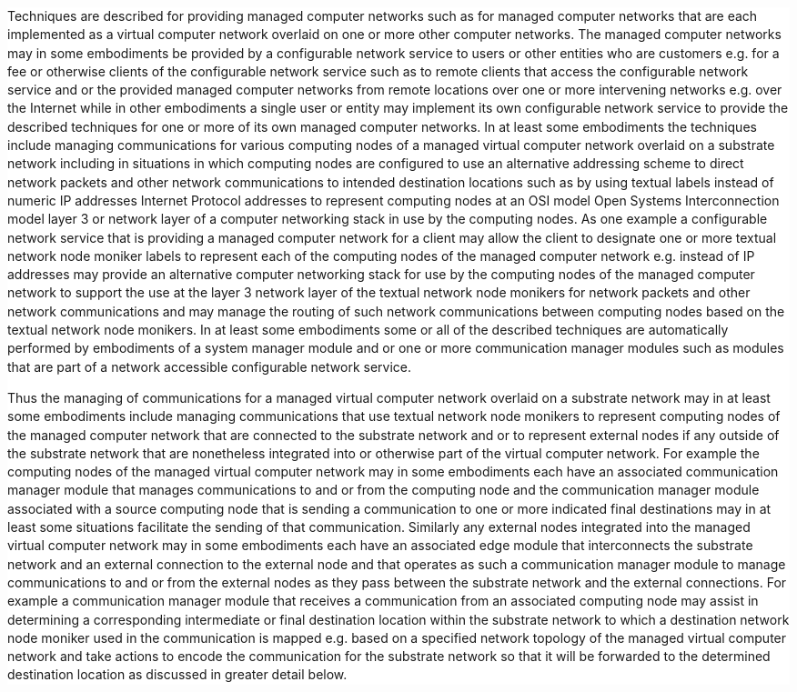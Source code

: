 Techniques are described for providing managed computer networks such as for managed computer networks that are each implemented as a virtual computer network overlaid on one or more other computer networks. The managed computer networks may in some embodiments be provided by a configurable network service to users or other entities who are customers e.g. for a fee or otherwise clients of the configurable network service such as to remote clients that access the configurable network service and or the provided managed computer networks from remote locations over one or more intervening networks e.g. over the Internet while in other embodiments a single user or entity may implement its own configurable network service to provide the described techniques for one or more of its own managed computer networks. In at least some embodiments the techniques include managing communications for various computing nodes of a managed virtual computer network overlaid on a substrate network including in situations in which computing nodes are configured to use an alternative addressing scheme to direct network packets and other network communications to intended destination locations such as by using textual labels instead of numeric IP addresses Internet Protocol addresses to represent computing nodes at an OSI model Open Systems Interconnection model layer 3 or network layer of a computer networking stack in use by the computing nodes. As one example a configurable network service that is providing a managed computer network for a client may allow the client to designate one or more textual network node moniker labels to represent each of the computing nodes of the managed computer network e.g. instead of IP addresses may provide an alternative computer networking stack for use by the computing nodes of the managed computer network to support the use at the layer 3 network layer of the textual network node monikers for network packets and other network communications and may manage the routing of such network communications between computing nodes based on the textual network node monikers. In at least some embodiments some or all of the described techniques are automatically performed by embodiments of a system manager module and or one or more communication manager modules such as modules that are part of a network accessible configurable network service.

Thus the managing of communications for a managed virtual computer network overlaid on a substrate network may in at least some embodiments include managing communications that use textual network node monikers to represent computing nodes of the managed computer network that are connected to the substrate network and or to represent external nodes if any outside of the substrate network that are nonetheless integrated into or otherwise part of the virtual computer network. For example the computing nodes of the managed virtual computer network may in some embodiments each have an associated communication manager module that manages communications to and or from the computing node and the communication manager module associated with a source computing node that is sending a communication to one or more indicated final destinations may in at least some situations facilitate the sending of that communication. Similarly any external nodes integrated into the managed virtual computer network may in some embodiments each have an associated edge module that interconnects the substrate network and an external connection to the external node and that operates as such a communication manager module to manage communications to and or from the external nodes as they pass between the substrate network and the external connections. For example a communication manager module that receives a communication from an associated computing node may assist in determining a corresponding intermediate or final destination location within the substrate network to which a destination network node moniker used in the communication is mapped e.g. based on a specified network topology of the managed virtual computer network and take actions to encode the communication for the substrate network so that it will be forwarded to the determined destination location as discussed in greater detail below.
